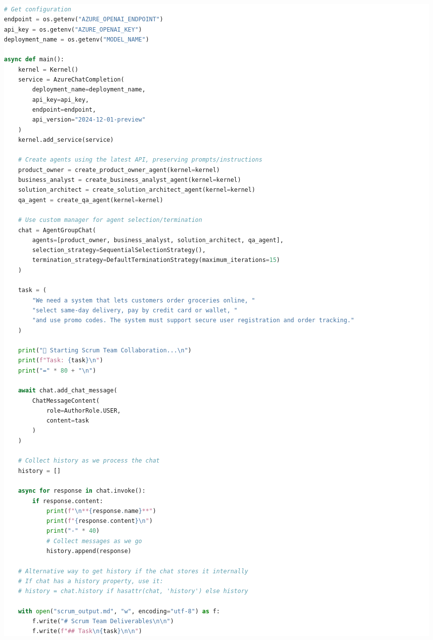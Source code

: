 ```python
# Get configuration
endpoint = os.getenv("AZURE_OPENAI_ENDPOINT")
api_key = os.getenv("AZURE_OPENAI_KEY")
deployment_name = os.getenv("MODEL_NAME")

async def main():
    kernel = Kernel()
    service = AzureChatCompletion(
        deployment_name=deployment_name,
        api_key=api_key,
        endpoint=endpoint,
        api_version="2024-12-01-preview"
    )
    kernel.add_service(service)

    # Create agents using the latest API, preserving prompts/instructions
    product_owner = create_product_owner_agent(kernel=kernel)
    business_analyst = create_business_analyst_agent(kernel=kernel)
    solution_architect = create_solution_architect_agent(kernel=kernel)
    qa_agent = create_qa_agent(kernel=kernel)

    # Use custom manager for agent selection/termination
    chat = AgentGroupChat(
        agents=[product_owner, business_analyst, solution_architect, qa_agent],
        selection_strategy=SequentialSelectionStrategy(),
        termination_strategy=DefaultTerminationStrategy(maximum_iterations=15)
    )

    task = (
        "We need a system that lets customers order groceries online, "
        "select same-day delivery, pay by credit card or wallet, "
        "and use promo codes. The system must support secure user registration and order tracking."
    )

    print("🚀 Starting Scrum Team Collaboration...\n")
    print(f"Task: {task}\n")
    print("=" * 80 + "\n")

    await chat.add_chat_message(
        ChatMessageContent(
            role=AuthorRole.USER,
            content=task
        )
    )
    
    # Collect history as we process the chat
    history = []

    async for response in chat.invoke():
        if response.content:
            print(f"\n**{response.name}**")
            print(f"{response.content}\n")
            print("-" * 40)
            # Collect messages as we go
            history.append(response)

    # Alternative way to get history if the chat stores it internally
    # If chat has a history property, use it:
    # history = chat.history if hasattr(chat, 'history') else history

    with open("scrum_output.md", "w", encoding="utf-8") as f:
        f.write("# Scrum Team Deliverables\n\n")
        f.write(f"## Task\n{task}\n\n")
```